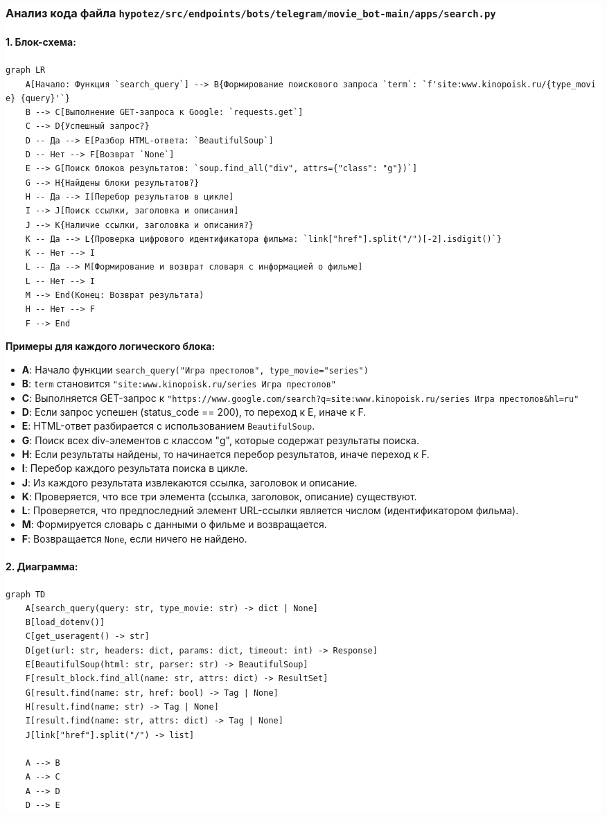 ### Анализ кода файла `hypotez/src/endpoints/bots/telegram/movie_bot-main/apps/search.py`

#### 1. Блок-схема:

```mermaid
graph LR
    A[Начало: Функция `search_query`] --> B{Формирование поискового запроса `term`: `f'site:www.kinopoisk.ru/{type_movie} {query}'`}
    B --> C[Выполнение GET-запроса к Google: `requests.get`]
    C --> D{Успешный запрос?}
    D -- Да --> E[Разбор HTML-ответа: `BeautifulSoup`]
    D -- Нет --> F[Возврат `None`]
    E --> G[Поиск блоков результатов: `soup.find_all("div", attrs={"class": "g"})`]
    G --> H{Найдены блоки результатов?}
    H -- Да --> I[Перебор результатов в цикле]
    I --> J[Поиск ссылки, заголовка и описания]
    J --> K{Наличие ссылки, заголовка и описания?}
    K -- Да --> L{Проверка цифрового идентификатора фильма: `link["href"].split("/")[-2].isdigit()`}
    K -- Нет --> I
    L -- Да --> M[Формирование и возврат словаря с информацией о фильме]
    L -- Нет --> I
    M --> End(Конец: Возврат результата)
    H -- Нет --> F
    F --> End
```

**Примеры для каждого логического блока:**

-   **A**: Начало функции `search_query("Игра престолов", type_movie="series")`
-   **B**: `term` становится `"site:www.kinopoisk.ru/series Игра престолов"`
-   **C**: Выполняется GET-запрос к `"https://www.google.com/search?q=site:www.kinopoisk.ru/series Игра престолов&hl=ru"`
-   **D**: Если запрос успешен (status\_code == 200), то переход к E, иначе к F.
-   **E**: HTML-ответ разбирается с использованием `BeautifulSoup`.
-   **G**: Поиск всех div-элементов с классом "g", которые содержат результаты поиска.
-   **H**: Если результаты найдены, то начинается перебор результатов, иначе переход к F.
-   **I**: Перебор каждого результата поиска в цикле.
-   **J**: Из каждого результата извлекаются ссылка, заголовок и описание.
-   **K**: Проверяется, что все три элемента (ссылка, заголовок, описание) существуют.
-   **L**: Проверяется, что предпоследний элемент URL-ссылки является числом (идентификатором фильма).
-   **M**: Формируется словарь с данными о фильме и возвращается.
-   **F**: Возвращается `None`, если ничего не найдено.

#### 2. Диаграмма:

```mermaid
graph TD
    A[search_query(query: str, type_movie: str) -> dict | None]
    B[load_dotenv()]
    C[get_useragent() -> str]
    D[get(url: str, headers: dict, params: dict, timeout: int) -> Response]
    E[BeautifulSoup(html: str, parser: str) -> BeautifulSoup]
    F[result_block.find_all(name: str, attrs: dict) -> ResultSet]
    G[result.find(name: str, href: bool) -> Tag | None]
    H[result.find(name: str) -> Tag | None]
    I[result.find(name: str, attrs: dict) -> Tag | None]
    J[link["href"].split("/") -> list]

    A --> B
    A --> C
    A --> D
    D --> E
```